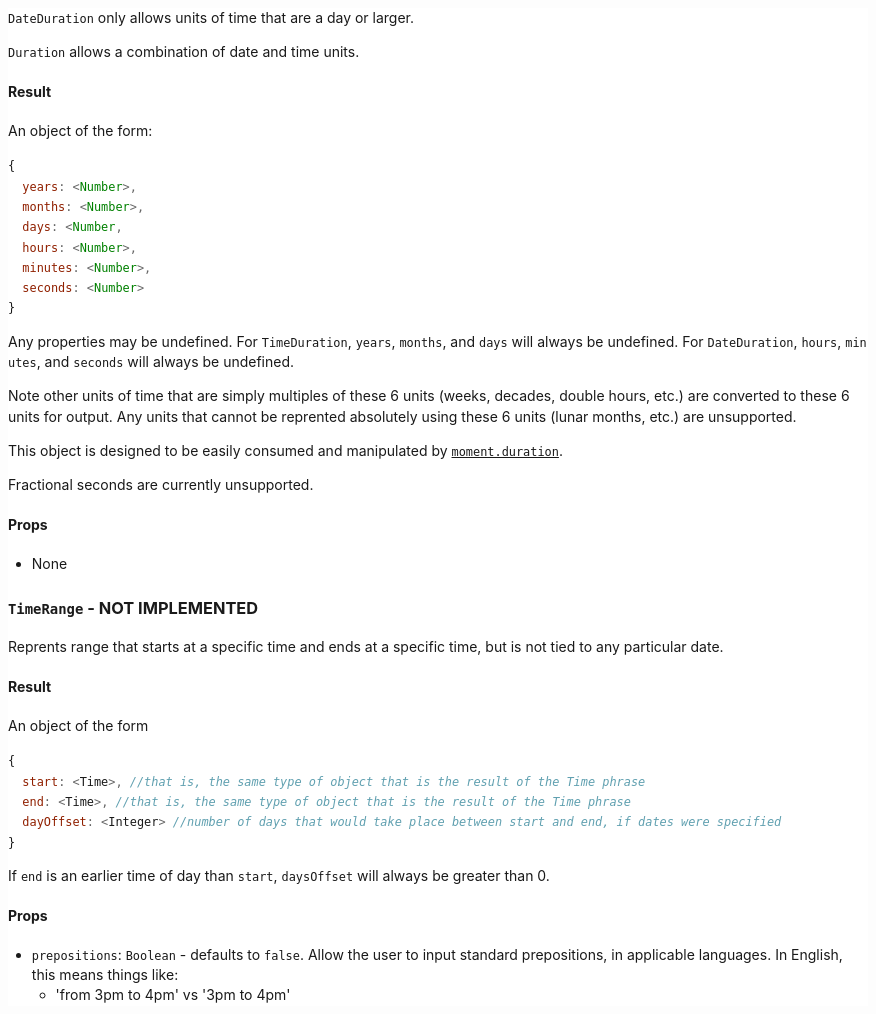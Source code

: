 `DateDuration` only allows units of time that are a day or larger.

`Duration` allows a combination of date and time units.

#### Result

An object of the form:

```js
{
  years: <Number>,
  months: <Number>,
  days: <Number,
  hours: <Number>,
  minutes: <Number>,
  seconds: <Number>
}
```

Any properties may be undefined. For `TimeDuration`, `years`, `months`, and `days` will always be undefined. For `DateDuration`, `hours`, `minutes`, and `seconds` will always be undefined.

Note other units of time that are simply multiples of these 6 units (weeks, decades, double hours, etc.) are converted to these 6 units for output. Any units that cannot be reprented absolutely using these 6 units (lunar months, etc.) are unsupported.

This object is designed to be easily consumed and manipulated by [`moment.duration`](http://momentjs.com/docs/#/durations/).

Fractional seconds are currently unsupported.

#### Props

- None

### `TimeRange` - **NOT IMPLEMENTED**

Reprents range that starts at a specific time and ends at a specific time, but is not tied to any particular date.

#### Result

An object of the form

```js
{
  start: <Time>, //that is, the same type of object that is the result of the Time phrase
  end: <Time>, //that is, the same type of object that is the result of the Time phrase
  dayOffset: <Integer> //number of days that would take place between start and end, if dates were specified
}
```

If `end` is an earlier time of day than `start`, `daysOffset` will always be greater than 0.

#### Props

- `prepositions`: `Boolean` - defaults to `false`. Allow the user to input standard prepositions, in applicable languages. In English, this means things like:
    * 'from 3pm to 4pm' vs '3pm to 4pm'
